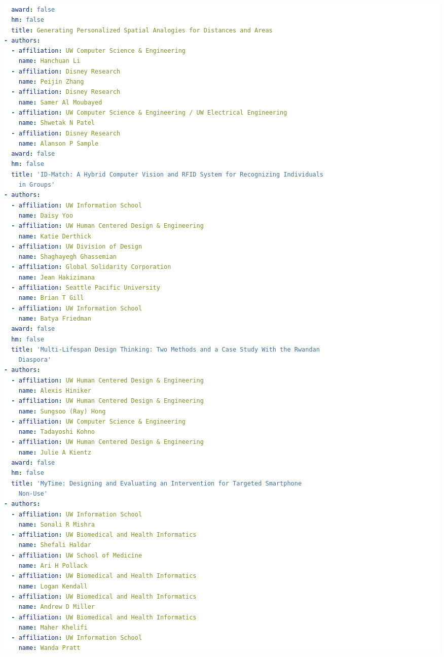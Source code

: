 ```yaml
  award: false
  hm: false
  title: Generating Personalized Spatial Analogies for Distances and Areas
- authors:
  - affiliation: UW Computer Science & Engineering
    name: Hanchuan Li
  - affiliation: Disney Research
    name: Peijin Zhang
  - affiliation: Disney Research
    name: Samer Al Moubayed
  - affiliation: UW Computer Science & Engineering / UW Electrical Engineering
    name: Shwetak N Patel
  - affiliation: Disney Research
    name: Alanson P Sample
  award: false
  hm: false
  title: 'ID-Match: A Hybrid Computer Vision and RFID System for Recognizing Individuals
    in Groups'
- authors:
  - affiliation: UW Information School
    name: Daisy Yoo
  - affiliation: UW Human Centered Design & Engineering
    name: Katie Derthick
  - affiliation: UW Division of Design
    name: Shaghayegh Ghassemian
  - affiliation: Global Solidarity Corporation
    name: Jean Hakizimana
  - affiliation: Seattle Pacific University
    name: Brian T Gill
  - affiliation: UW Information School
    name: Batya Friedman
  award: false
  hm: false
  title: 'Multi-Lifespan Design Thinking: Two Methods and a Case Study With the Rwandan
    Diaspora'
- authors:
  - affiliation: UW Human Centered Design & Engineering
    name: Alexis Hiniker
  - affiliation: UW Human Centered Design & Engineering
    name: Sungsoo (Ray) Hong
  - affiliation: UW Computer Science & Engineering
    name: Tadayoshi Kohno
  - affiliation: UW Human Centered Design & Engineering
    name: Julie A Kientz
  award: false
  hm: false
  title: 'MyTime: Designing and Evaluating an Intervention for Targeted Smartphone
    Non-Use'
- authors:
  - affiliation: UW Information School
    name: Sonali R Mishra
  - affiliation: UW Biomedical and Health Informatics
    name: Shefali Haldar
  - affiliation: UW School of Medicine
    name: Ari H Pollack
  - affiliation: UW Biomedical and Health Informatics
    name: Logan Kendall
  - affiliation: UW Biomedical and Health Informatics
    name: Andrew D Miller
  - affiliation: UW Biomedical and Health Informatics
    name: Maher Khelifi
  - affiliation: UW Information School
    name: Wanda Pratt
```